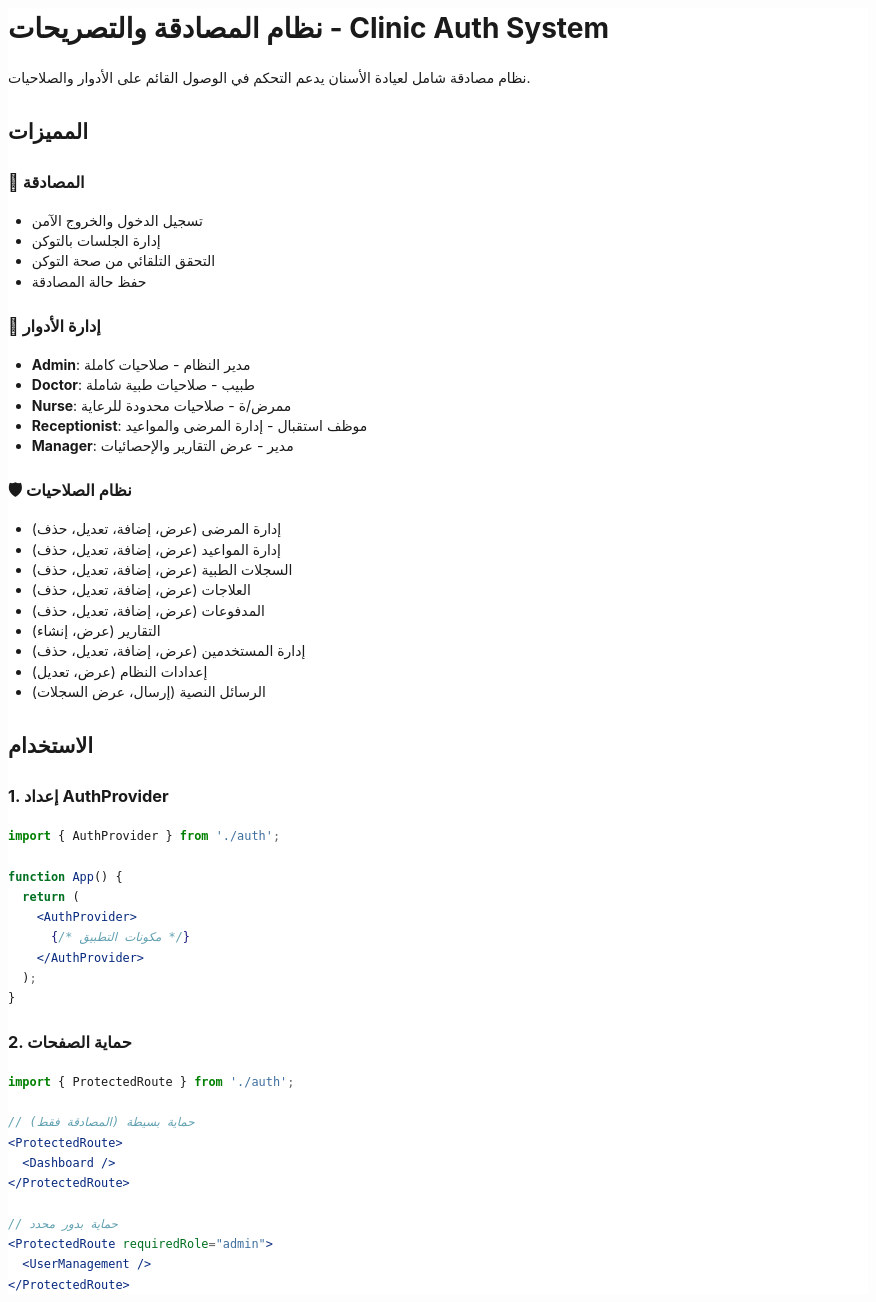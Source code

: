 # نظام المصادقة والتصريحات - Clinic Auth System

نظام مصادقة شامل لعيادة الأسنان يدعم التحكم في الوصول القائم على الأدوار والصلاحيات.

## المميزات

### 🔐 المصادقة
- تسجيل الدخول والخروج الآمن
- إدارة الجلسات بالتوكن
- التحقق التلقائي من صحة التوكن
- حفظ حالة المصادقة

### 👥 إدارة الأدوار
- **Admin**: مدير النظام - صلاحيات كاملة
- **Doctor**: طبيب - صلاحيات طبية شاملة
- **Nurse**: ممرض/ة - صلاحيات محدودة للرعاية
- **Receptionist**: موظف استقبال - إدارة المرضى والمواعيد
- **Manager**: مدير - عرض التقارير والإحصائيات

### 🛡️ نظام الصلاحيات
- إدارة المرضى (عرض، إضافة، تعديل، حذف)
- إدارة المواعيد (عرض، إضافة، تعديل، حذف)
- السجلات الطبية (عرض، إضافة، تعديل، حذف)
- العلاجات (عرض، إضافة، تعديل، حذف)
- المدفوعات (عرض، إضافة، تعديل، حذف)
- التقارير (عرض، إنشاء)
- إدارة المستخدمين (عرض، إضافة، تعديل، حذف)
- إعدادات النظام (عرض، تعديل)
- الرسائل النصية (إرسال، عرض السجلات)

## الاستخدام

### 1. إعداد AuthProvider

```jsx
import { AuthProvider } from './auth';

function App() {
  return (
    <AuthProvider>
      {/* مكونات التطبيق */}
    </AuthProvider>
  );
}
```

### 2. حماية الصفحات

```jsx
import { ProtectedRoute } from './auth';

// حماية بسيطة (المصادقة فقط)
<ProtectedRoute>
  <Dashboard />
</ProtectedRoute>

// حماية بدور محدد
<ProtectedRoute requiredRole="admin">
  <UserManagement />
</ProtectedRoute>

```